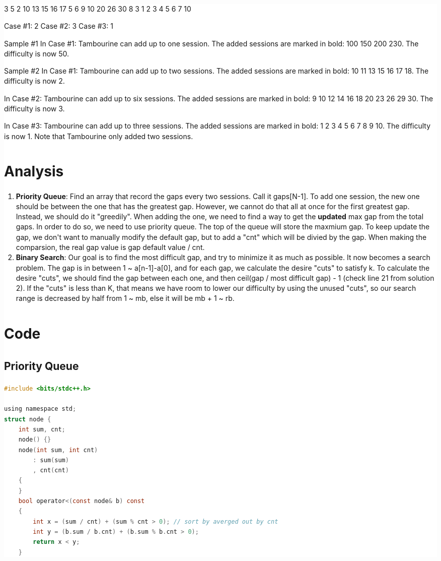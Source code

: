 3
5 2
10 13 15 16 17
5 6
9 10 20 26 30
8 3
1 2 3 4 5 6 7 10
  
Case #1: 2
Case #2: 3
Case #3: 1
  
Sample #1
In Case #1: Tambourine can add up to one session. The added sessions are marked in bold: 100 150 200 230. The difficulty is now 50.

Sample #2
In Case #1: Tambourine can add up to two sessions. The added sessions are marked in bold: 10 11 13 15 16 17 18. The difficulty is now 2.

In Case #2: Tambourine can add up to six sessions. The added sessions are marked in bold: 9 10 12 14 16 18 20 23 26 29 30. The difficulty is now 3.

In Case #3: Tambourine can add up to three sessions. The added sessions are marked in bold: 1 2 3 4 5 6 7 8 9 10. The difficulty is now 1. Note that Tambourine only added two sessions.

# Analysis

1. **Priority Queue**: Find an array that record the gaps every two sessions. Call it gaps[N-1]. To add one session, the new one should be between the one that has the greatest gap. However, we cannot do that all at once for the first greatest gap. Instead, we should do it "greedily". When adding the one, we need to find a way to get the **updated** max gap from the total gaps. In order to do so, we need to use priority queue. The top of the queue will store the maxmium gap. To keep update the gap, we don't want to manually modify the default gap, but to add a "cnt" which will be divied by the gap. When making the comparsion, the real gap value is gap default value / cnt.
2. **Binary Search**: Our goal is to find the most difficult gap, and try to minimize it as much as possible. It now becomes a search problem. The gap is in between 1 ~ a[n-1]-a[0], and for each gap, we calculate the desire "cuts" to satisfy k. To calculate the desire "cuts", we should find the gap between each one, and then ceil(gap / most difficult gap) - 1 (check line 21 from solution 2). If the "cuts" is less than K, that means we have room to lower our difficulty by using the unused "cuts", so our search range is decreased by half from 1 ~ mb, else it will be mb + 1 ~ rb.

# Code

## Priority Queue

```c
#include <bits/stdc++.h>

using namespace std;
struct node {
    int sum, cnt;
    node() {}
    node(int sum, int cnt)
        : sum(sum)
        , cnt(cnt)
    {
    }
    bool operator<(const node& b) const
    {
        int x = (sum / cnt) + (sum % cnt > 0); // sort by averged out by cnt
        int y = (b.sum / b.cnt) + (b.sum % b.cnt > 0);
        return x < y;
    }
```